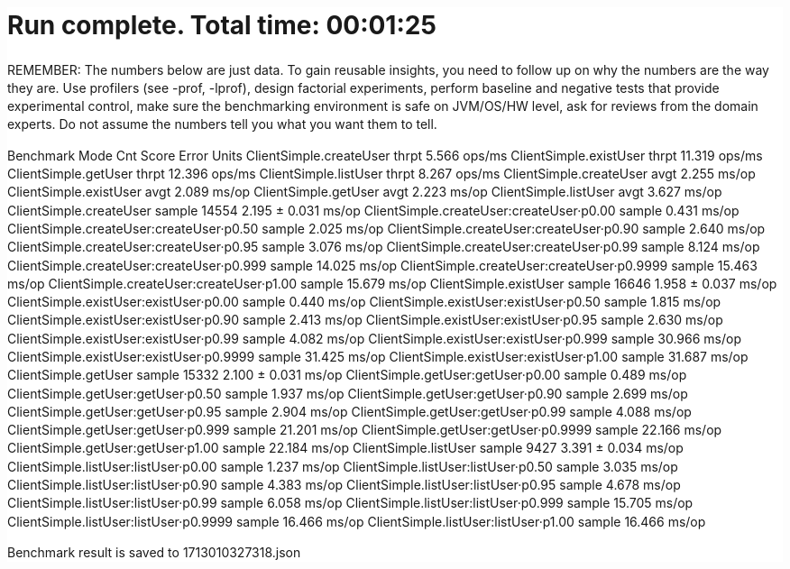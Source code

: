 # Run complete. Total time: 00:01:25

REMEMBER: The numbers below are just data. To gain reusable insights, you need to follow up on
why the numbers are the way they are. Use profilers (see -prof, -lprof), design factorial
experiments, perform baseline and negative tests that provide experimental control, make sure
the benchmarking environment is safe on JVM/OS/HW level, ask for reviews from the domain experts.
Do not assume the numbers tell you what you want them to tell.

Benchmark                                     Mode    Cnt   Score   Error   Units
ClientSimple.createUser                      thrpt          5.566          ops/ms
ClientSimple.existUser                       thrpt         11.319          ops/ms
ClientSimple.getUser                         thrpt         12.396          ops/ms
ClientSimple.listUser                        thrpt          8.267          ops/ms
ClientSimple.createUser                       avgt          2.255           ms/op
ClientSimple.existUser                        avgt          2.089           ms/op
ClientSimple.getUser                          avgt          2.223           ms/op
ClientSimple.listUser                         avgt          3.627           ms/op
ClientSimple.createUser                     sample  14554   2.195 ± 0.031   ms/op
ClientSimple.createUser:createUser·p0.00    sample          0.431           ms/op
ClientSimple.createUser:createUser·p0.50    sample          2.025           ms/op
ClientSimple.createUser:createUser·p0.90    sample          2.640           ms/op
ClientSimple.createUser:createUser·p0.95    sample          3.076           ms/op
ClientSimple.createUser:createUser·p0.99    sample          8.124           ms/op
ClientSimple.createUser:createUser·p0.999   sample         14.025           ms/op
ClientSimple.createUser:createUser·p0.9999  sample         15.463           ms/op
ClientSimple.createUser:createUser·p1.00    sample         15.679           ms/op
ClientSimple.existUser                      sample  16646   1.958 ± 0.037   ms/op
ClientSimple.existUser:existUser·p0.00      sample          0.440           ms/op
ClientSimple.existUser:existUser·p0.50      sample          1.815           ms/op
ClientSimple.existUser:existUser·p0.90      sample          2.413           ms/op
ClientSimple.existUser:existUser·p0.95      sample          2.630           ms/op
ClientSimple.existUser:existUser·p0.99      sample          4.082           ms/op
ClientSimple.existUser:existUser·p0.999     sample         30.966           ms/op
ClientSimple.existUser:existUser·p0.9999    sample         31.425           ms/op
ClientSimple.existUser:existUser·p1.00      sample         31.687           ms/op
ClientSimple.getUser                        sample  15332   2.100 ± 0.031   ms/op
ClientSimple.getUser:getUser·p0.00          sample          0.489           ms/op
ClientSimple.getUser:getUser·p0.50          sample          1.937           ms/op
ClientSimple.getUser:getUser·p0.90          sample          2.699           ms/op
ClientSimple.getUser:getUser·p0.95          sample          2.904           ms/op
ClientSimple.getUser:getUser·p0.99          sample          4.088           ms/op
ClientSimple.getUser:getUser·p0.999         sample         21.201           ms/op
ClientSimple.getUser:getUser·p0.9999        sample         22.166           ms/op
ClientSimple.getUser:getUser·p1.00          sample         22.184           ms/op
ClientSimple.listUser                       sample   9427   3.391 ± 0.034   ms/op
ClientSimple.listUser:listUser·p0.00        sample          1.237           ms/op
ClientSimple.listUser:listUser·p0.50        sample          3.035           ms/op
ClientSimple.listUser:listUser·p0.90        sample          4.383           ms/op
ClientSimple.listUser:listUser·p0.95        sample          4.678           ms/op
ClientSimple.listUser:listUser·p0.99        sample          6.058           ms/op
ClientSimple.listUser:listUser·p0.999       sample         15.705           ms/op
ClientSimple.listUser:listUser·p0.9999      sample         16.466           ms/op
ClientSimple.listUser:listUser·p1.00        sample         16.466           ms/op

Benchmark result is saved to 1713010327318.json
